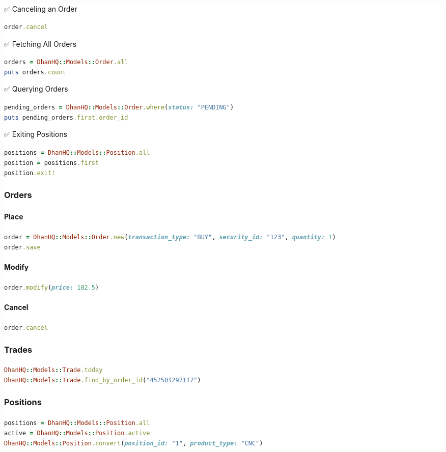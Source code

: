 ✅ Canceling an Order

```ruby
order.cancel
```

✅ Fetching All Orders

```ruby
orders = DhanHQ::Models::Order.all
puts orders.count
```

✅ Querying Orders

```ruby
pending_orders = DhanHQ::Models::Order.where(status: "PENDING")
puts pending_orders.first.order_id
```

✅ Exiting Positions

```ruby
positions = DhanHQ::Models::Position.all
position = positions.first
position.exit!
```

### Orders

#### Place

```ruby
order = DhanHQ::Models::Order.new(transaction_type: "BUY", security_id: "123", quantity: 1)
order.save
```

#### Modify

```ruby
order.modify(price: 102.5)
```

#### Cancel

```ruby
order.cancel
```

### Trades

```ruby
DhanHQ::Models::Trade.today
DhanHQ::Models::Trade.find_by_order_id("452501297117")
```

### Positions

```ruby
positions = DhanHQ::Models::Position.all
active = DhanHQ::Models::Position.active
DhanHQ::Models::Position.convert(position_id: "1", product_type: "CNC")
```

